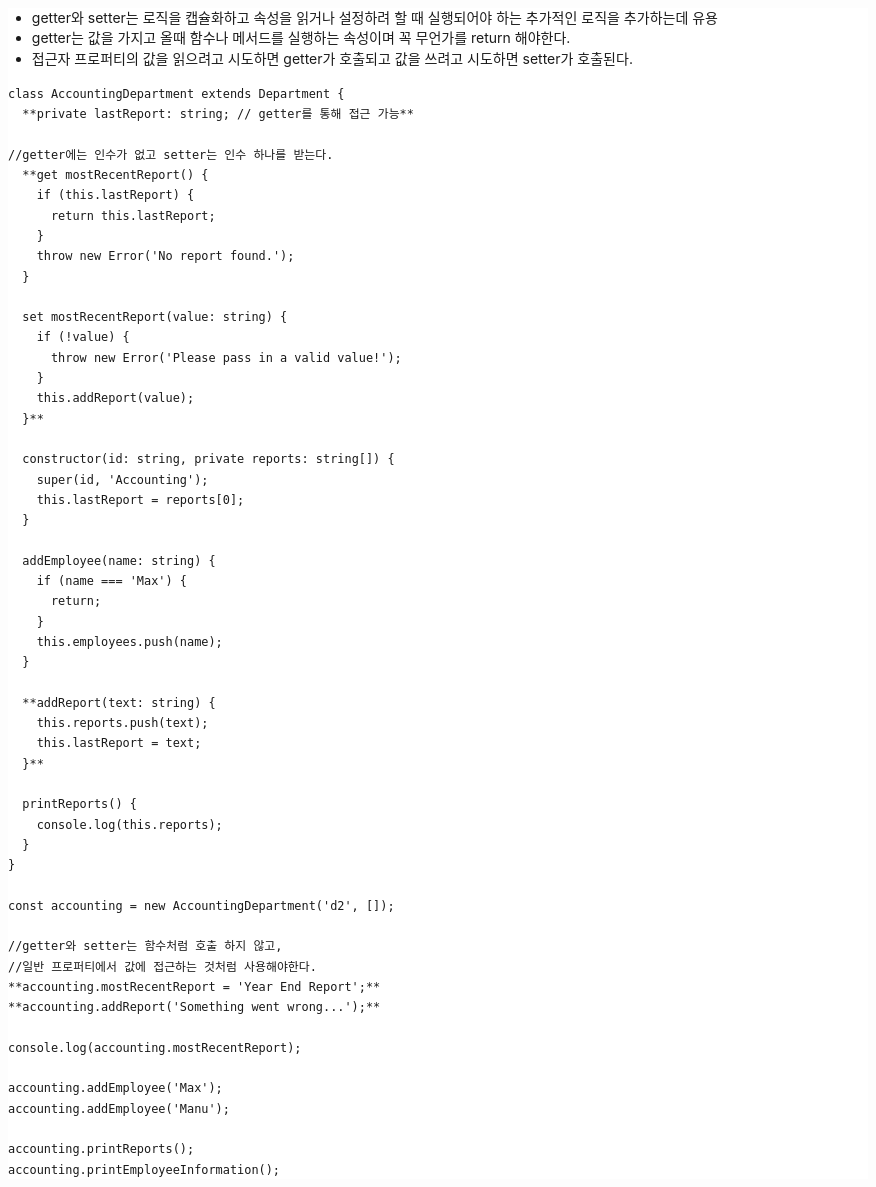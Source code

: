 - getter와 setter는 로직을 캡슐화하고 속성을 읽거나 설정하려 할 때 실행되어야 하는 추가적인 로직을 추가하는데 유용
- getter는 값을 가지고 올때 함수나 메서드를 실행하는 속성이며 꼭 무언가를 return 해야한다.
- 접근자 프로퍼티의 값을 읽으려고 시도하면 getter가 호출되고 값을 쓰려고 시도하면 setter가 호출된다.

```tsx
class AccountingDepartment extends Department {
  **private lastReport: string; // getter를 통해 접근 가능**

//getter에는 인수가 없고 setter는 인수 하나를 받는다.
  **get mostRecentReport() {
    if (this.lastReport) {
      return this.lastReport;
    }
    throw new Error('No report found.');
  }

  set mostRecentReport(value: string) {
    if (!value) {
      throw new Error('Please pass in a valid value!');
    }
    this.addReport(value);
  }**

  constructor(id: string, private reports: string[]) {
    super(id, 'Accounting');
    this.lastReport = reports[0];
  }

  addEmployee(name: string) {
    if (name === 'Max') {
      return;
    }
    this.employees.push(name);
  }

  **addReport(text: string) {
    this.reports.push(text);
    this.lastReport = text;
  }**

  printReports() {
    console.log(this.reports);
  }
}

const accounting = new AccountingDepartment('d2', []);

//getter와 setter는 함수처럼 호출 하지 않고, 
//일반 프로퍼티에서 값에 접근하는 것처럼 사용해야한다.
**accounting.mostRecentReport = 'Year End Report';**
**accounting.addReport('Something went wrong...');**

console.log(accounting.mostRecentReport);

accounting.addEmployee('Max');
accounting.addEmployee('Manu');

accounting.printReports();
accounting.printEmployeeInformation();
```

